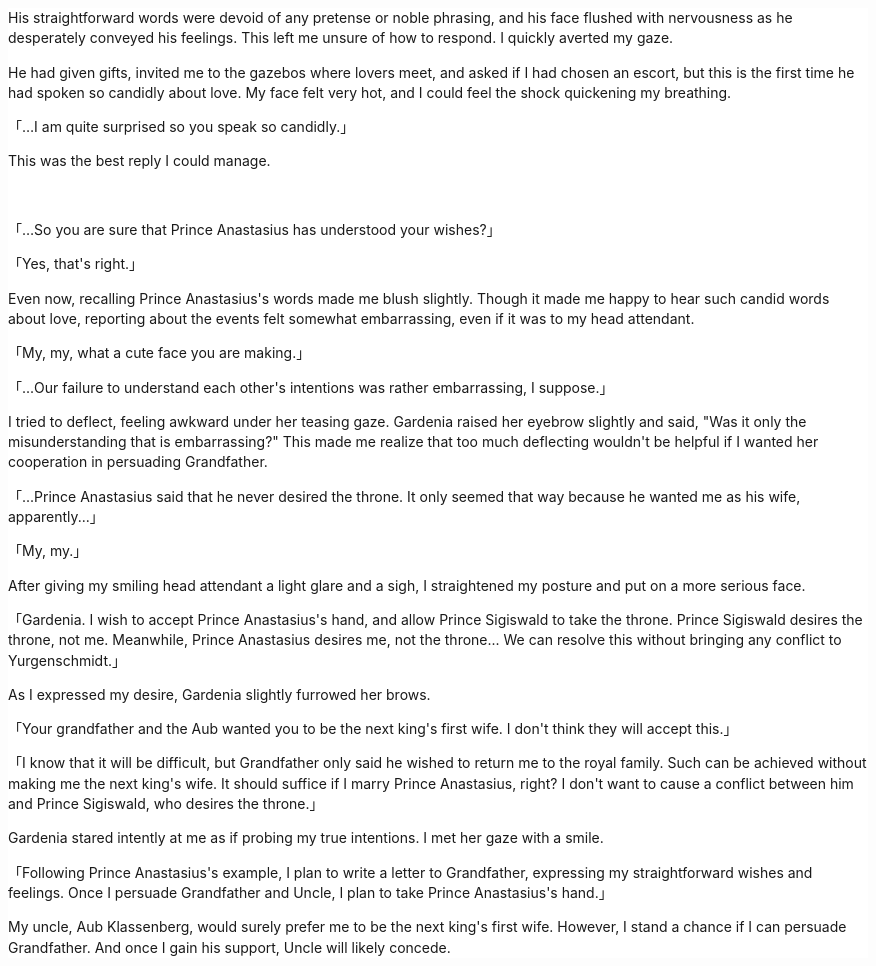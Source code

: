 His straightforward words were devoid of any pretense or noble phrasing, and his face flushed with nervousness as he desperately conveyed his feelings. This left me unsure of how to respond. I quickly averted my gaze.

He had given gifts, invited me to the gazebos where lovers meet, and asked if I had chosen an escort, but this is the first time he had spoken so candidly about love. My face felt very hot, and I could feel the shock quickening my breathing.

「…I am quite surprised so you speak so candidly.」

This was the best reply I could manage.

<br/>

「…So you are sure that Prince Anastasius has understood your wishes?」

「Yes, that's right.」

Even now, recalling Prince Anastasius's words made me blush slightly. Though it made me happy to hear such candid words about love, reporting about the events felt somewhat embarrassing, even if it was to my head attendant.

「My, my, what a cute face you are making.」

「...Our failure to understand each other's intentions was rather embarrassing, I suppose.」

I tried to deflect, feeling awkward under her teasing gaze. Gardenia raised her eyebrow slightly and said, "Was it only the misunderstanding that is embarrassing?" This made me realize that too much deflecting wouldn't be helpful if I wanted her cooperation in persuading Grandfather.

「...Prince Anastasius said that he never desired the throne. It only seemed that way because he wanted me as his wife, apparently...」

「My, my.」

After giving my smiling head attendant a light glare and a sigh, I straightened my posture and put on a more serious face.

「Gardenia. I wish to accept Prince Anastasius's hand, and allow Prince Sigiswald to take the throne. Prince Sigiswald desires the throne, not me. Meanwhile, Prince Anastasius desires me, not the throne... We can resolve this without bringing any conflict to Yurgenschmidt.」

As I expressed my desire, Gardenia slightly furrowed her brows.

「Your grandfather and the Aub wanted you to be the next king's first wife. I don't think they will accept this.」

「I know that it will be difficult, but Grandfather only said he wished to return me to the royal family. Such can be achieved without making me the next king's wife. It should suffice if I marry Prince Anastasius, right? I don't want to cause a conflict between him and Prince Sigiswald, who desires the throne.」

Gardenia stared intently at me as if probing my true intentions. I met her gaze with a smile.

「Following Prince Anastasius's example, I plan to write a letter to Grandfather, expressing my straightforward wishes and feelings. Once I persuade Grandfather and Uncle, I plan to take Prince Anastasius's hand.」

My uncle, Aub Klassenberg, would surely prefer me to be the next king's first wife. However, I stand a chance if I can persuade Grandfather. And once I gain his support, Uncle will likely concede.
